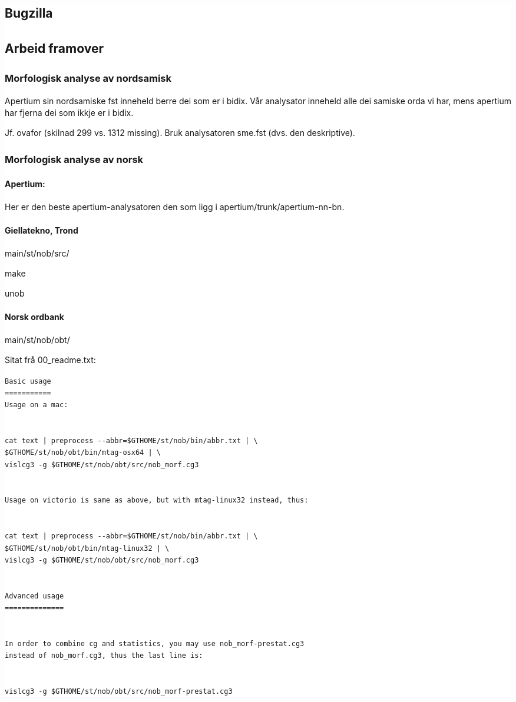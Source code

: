 ## Bugzilla

## Arbeid framover

### Morfologisk analyse av nordsamisk

Apertium sin nordsamiske fst inneheld berre dei som er i bidix. Vår analysator
inneheld alle dei samiske orda vi har, mens apertium har fjerna dei som ikkje er i bidix.

Jf. ovafor (skilnad 299 vs. 1312 missing). Bruk analysatoren sme.fst (dvs. den deskriptive).

### Morfologisk analyse av norsk

#### Apertium:

Her er den beste apertium-analysatoren den som ligg i apertium/trunk/apertium-nn-bn.

#### Giellatekno, Trond

main/st/nob/src/

make

unob

#### Norsk ordbank

main/st/nob/obt/

Sitat frå 00_readme.txt:

```
Basic usage
===========
Usage on a mac:


cat text | preprocess --abbr=$GTHOME/st/nob/bin/abbr.txt | \
$GTHOME/st/nob/obt/bin/mtag-osx64 | \
vislcg3 -g $GTHOME/st/nob/obt/src/nob_morf.cg3


Usage on victorio is same as above, but with mtag-linux32 instead, thus:


cat text | preprocess --abbr=$GTHOME/st/nob/bin/abbr.txt | \
$GTHOME/st/nob/obt/bin/mtag-linux32 | \
vislcg3 -g $GTHOME/st/nob/obt/src/nob_morf.cg3


Advanced usage
==============


In order to combine cg and statistics, you may use nob_morf-prestat.cg3
instead of nob_morf.cg3, thus the last line is:


vislcg3 -g $GTHOME/st/nob/obt/src/nob_morf-prestat.cg3
```
